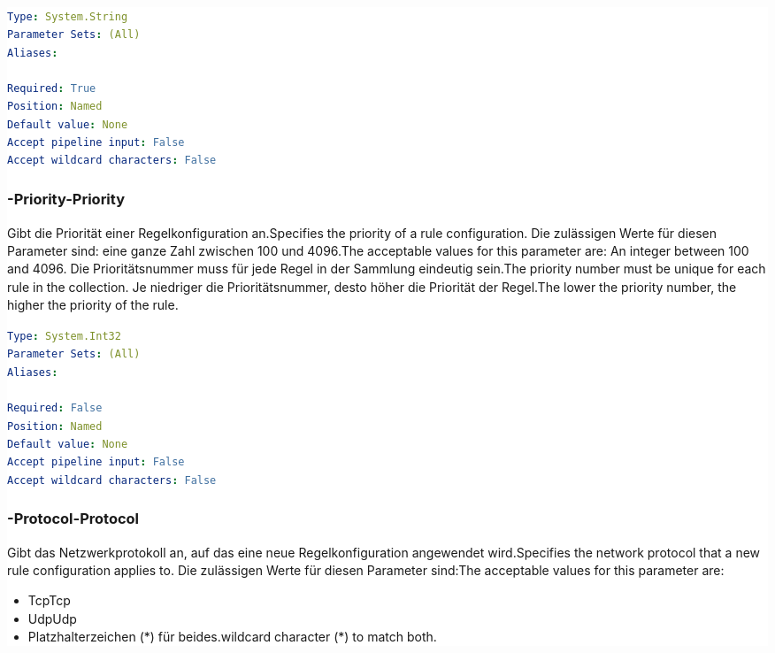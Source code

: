 ```yaml
Type: System.String
Parameter Sets: (All)
Aliases:

Required: True
Position: Named
Default value: None
Accept pipeline input: False
Accept wildcard characters: False
```

### <span data-ttu-id="fa00a-145">-Priority</span><span class="sxs-lookup"><span data-stu-id="fa00a-145">-Priority</span></span>
<span data-ttu-id="fa00a-146">Gibt die Priorität einer Regelkonfiguration an.</span><span class="sxs-lookup"><span data-stu-id="fa00a-146">Specifies the priority of a rule configuration.</span></span>
<span data-ttu-id="fa00a-147">Die zulässigen Werte für diesen Parameter sind: eine ganze Zahl zwischen 100 und 4096.</span><span class="sxs-lookup"><span data-stu-id="fa00a-147">The acceptable values for this parameter are: An integer between 100 and 4096.</span></span>
<span data-ttu-id="fa00a-148">Die Prioritätsnummer muss für jede Regel in der Sammlung eindeutig sein.</span><span class="sxs-lookup"><span data-stu-id="fa00a-148">The priority number must be unique for each rule in the collection.</span></span>
<span data-ttu-id="fa00a-149">Je niedriger die Prioritätsnummer, desto höher die Priorität der Regel.</span><span class="sxs-lookup"><span data-stu-id="fa00a-149">The lower the priority number, the higher the priority of the rule.</span></span>

```yaml
Type: System.Int32
Parameter Sets: (All)
Aliases:

Required: False
Position: Named
Default value: None
Accept pipeline input: False
Accept wildcard characters: False
```

### <span data-ttu-id="fa00a-150">-Protocol</span><span class="sxs-lookup"><span data-stu-id="fa00a-150">-Protocol</span></span>
<span data-ttu-id="fa00a-151">Gibt das Netzwerkprotokoll an, auf das eine neue Regelkonfiguration angewendet wird.</span><span class="sxs-lookup"><span data-stu-id="fa00a-151">Specifies the network protocol that a new rule configuration applies to.</span></span>
<span data-ttu-id="fa00a-152">Die zulässigen Werte für diesen Parameter sind:</span><span class="sxs-lookup"><span data-stu-id="fa00a-152">The acceptable values for this parameter are:</span></span>
- <span data-ttu-id="fa00a-153">Tcp</span><span class="sxs-lookup"><span data-stu-id="fa00a-153">Tcp</span></span>
- <span data-ttu-id="fa00a-154">Udp</span><span class="sxs-lookup"><span data-stu-id="fa00a-154">Udp</span></span>
- <span data-ttu-id="fa00a-155">Platzhalterzeichen (\*) für beides.</span><span class="sxs-lookup"><span data-stu-id="fa00a-155">wildcard character (\*) to match both.</span></span>
